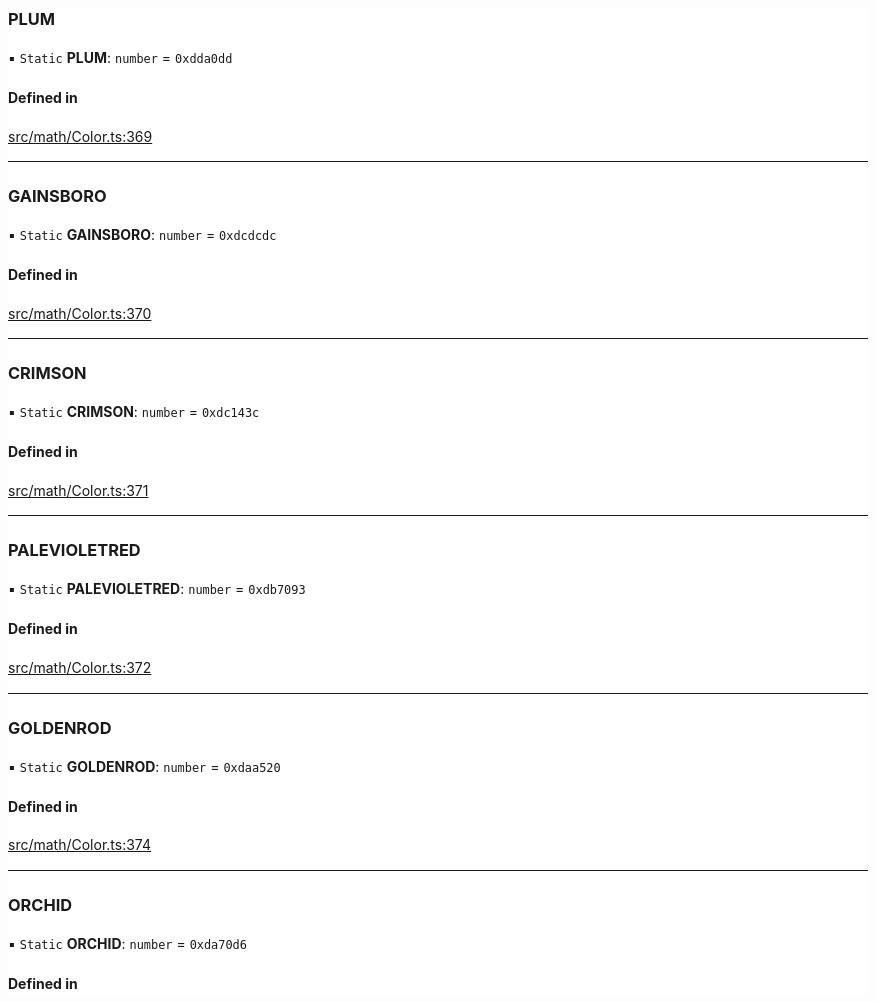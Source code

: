 ### PLUM

▪ `Static` **PLUM**: `number` = `0xdda0dd`

#### Defined in

[src/math/Color.ts:369](https://github.com/Orillusion/orillusion/blob/main/src/math/Color.ts#L369)

___

### GAINSBORO

▪ `Static` **GAINSBORO**: `number` = `0xdcdcdc`

#### Defined in

[src/math/Color.ts:370](https://github.com/Orillusion/orillusion/blob/main/src/math/Color.ts#L370)

___

### CRIMSON

▪ `Static` **CRIMSON**: `number` = `0xdc143c`

#### Defined in

[src/math/Color.ts:371](https://github.com/Orillusion/orillusion/blob/main/src/math/Color.ts#L371)

___

### PALEVIOLETRED

▪ `Static` **PALEVIOLETRED**: `number` = `0xdb7093`

#### Defined in

[src/math/Color.ts:372](https://github.com/Orillusion/orillusion/blob/main/src/math/Color.ts#L372)

___

### GOLDENROD

▪ `Static` **GOLDENROD**: `number` = `0xdaa520`

#### Defined in

[src/math/Color.ts:374](https://github.com/Orillusion/orillusion/blob/main/src/math/Color.ts#L374)

___

### ORCHID

▪ `Static` **ORCHID**: `number` = `0xda70d6`

#### Defined in
